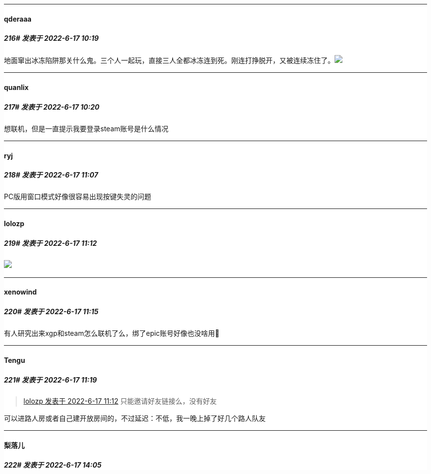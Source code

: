 

*****

####  qderaaa  
##### 216#       发表于 2022-6-17 10:19

地面窜出冰冻陷阱那关什么鬼。三个人一起玩，直接三人全都冰冻连到死。刚连打挣脱开，又被连续冻住了。<img src="https://static.saraba1st.com/image/smiley/face2017/143.png" referrerpolicy="no-referrer">

*****

####  quanlix  
##### 217#       发表于 2022-6-17 10:20

想联机，但是一直提示我要登录steam账号是什么情况



*****

####  ryj  
##### 218#       发表于 2022-6-17 11:07

PC版用窗口模式好像很容易出现按键失灵的问题



*****

####  lolozp  
##### 219#       发表于 2022-6-17 11:12

<img src="https://static.saraba1st.com/image/smiley/face2017/117.png" referrerpolicy="no-referrer">

*****

####  xenowind  
##### 220#       发表于 2022-6-17 11:15

有人研究出来xgp和steam怎么联机了么，绑了epic账号好像也没啥用🤔

*****

####  Tengu  
##### 221#       发表于 2022-6-17 11:19

<blockquote><a href="httphttps://bbs.saraba1st.com/2b/forum.php?mod=redirect&amp;goto=findpost&amp;pid=56303196&amp;ptid=2074519" target="_blank">lolozp 发表于 2022-6-17 11:12</a>
只能邀请好友链接么，没有好友</blockquote>
可以进路人房或者自己建开放房间的，不过延迟：不低，我一晚上掉了好几个路人队友



*****

####  梨落儿  
##### 222#       发表于 2022-6-17 14:05
